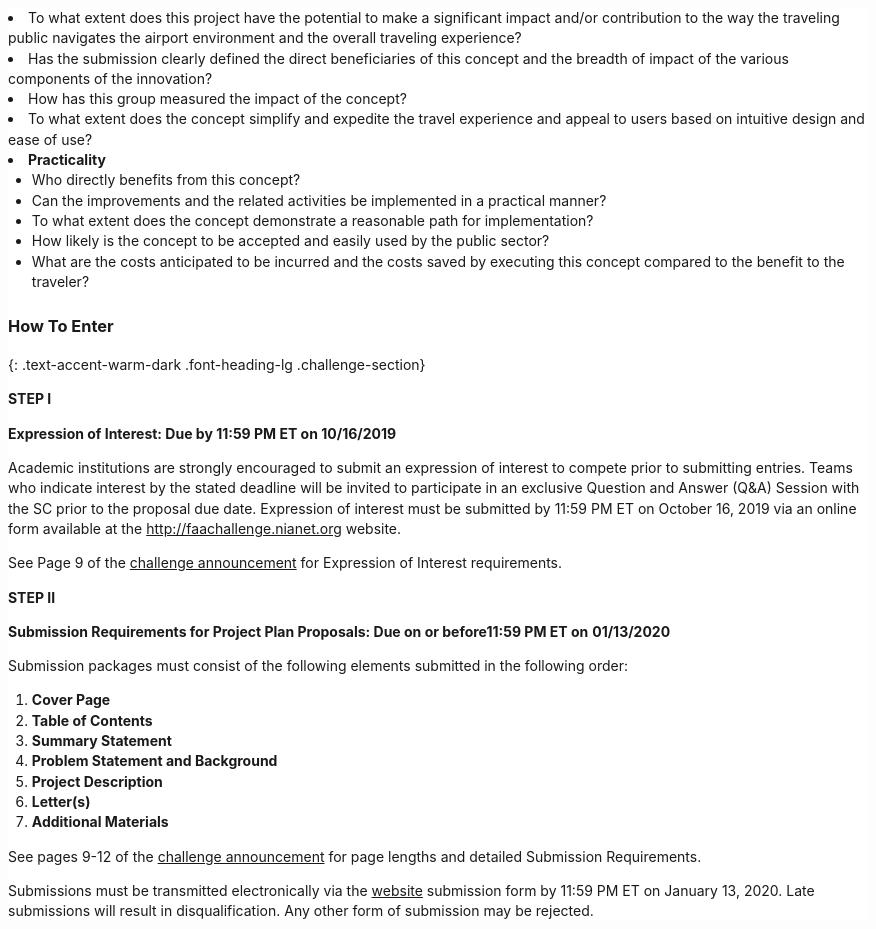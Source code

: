 <li>To what extent does this project have the potential to make a significant impact and/or contribution to the way the traveling public navigates the airport environment and the overall traveling experience?</li>
<li>Has the submission clearly defined the direct beneficiaries of this concept and the breadth of impact of the various components of the innovation?</li>
<li>How has this group measured the impact of the concept?</li>
<li>To what extent does the concept simplify and expedite the travel experience and appeal to users based on intuitive design and ease of use?</li>
</ul>
</li>
<li><strong>Practicality</strong>
<ul>
<li>Who directly benefits from this concept?</li>
<li>Can the improvements and the related activities be implemented in a practical manner?</li>
<li>To what extent does the concept demonstrate a reasonable path for implementation?</li>
<li>How likely is the concept to be accepted and easily used by the public sector?</li>
<li>What are the costs anticipated to be incurred and the costs saved by executing this concept compared to the benefit to the traveler?</li>
</ul>
</li>
</ul>


### How To Enter
{: .text-accent-warm-dark .font-heading-lg .challenge-section}

<p><strong>STEP I</strong></p>
<p><strong>Expression of Interest: Due by 11:59 PM ET on 10/16/2019</strong></p>
<p>Academic institutions are strongly encouraged to submit an expression of interest to compete prior to submitting entries. Teams who indicate interest by the stated deadline will be invited to participate in an exclusive Question and Answer (Q&A) Session with the SC prior to the proposal due date. Expression of interest must be submitted by 11:59 PM ET on October 16, 2019 via an online form available at the <a href="http://faachallenge.nianet.org" target="_blank" rel="noopener">http://faachallenge.nianet.org</a> website.</p>
<p>See Page 9 of the <a href="{{ site.baseurl }}/assets/document-library/2019-FAA-Challenge-Announcement.pdf">challenge announcement</a> for Expression of Interest requirements.</p>
<p><strong>STEP II</strong></p>
<p><strong>Submission Requirements for Project Plan Proposals: Due on or before</strong><strong>11:59 PM ET on</strong> <strong>01/13/2020</strong></p>
<p>Submission packages must consist of the following elements submitted in the following order:</p>
<ol>
<li><strong>Cover Page</strong></li>
<li><strong>Table of Contents</strong></li>
<li><strong>Summary </strong><strong>Statement</strong></li>
<li><strong>Problem Statement and Background</strong></li>
<li><strong>Project Description</strong></li>
<li><strong>Letter(s)</strong></li>
<li><strong>Additional Materials</strong></li>
</ol>
<p>See pages 9-12 of the <a href="{{ site.baseurl }}/assets/document-library/2019-FAA-Challenge-Announcement.pdf">challenge announcement</a> for page lengths and detailed Submission Requirements.</p>
<p>Submissions must be transmitted electronically via the <a href="http://faachallenge.nianet.org" target="_blank" rel="noopener">website</a> submission form by 11:59 PM ET on January 13, 2020. Late submissions will result in disqualification. Any other form of submission may be rejected.</p>
